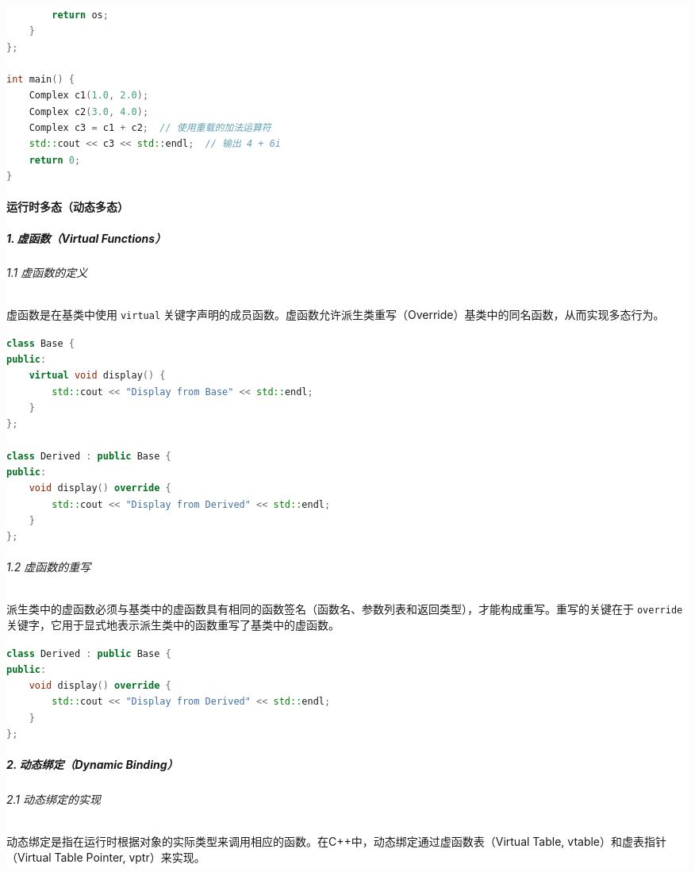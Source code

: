```c++
        return os;
    }
};

int main() {
    Complex c1(1.0, 2.0);
    Complex c2(3.0, 4.0);
    Complex c3 = c1 + c2;  // 使用重载的加法运算符
    std::cout << c3 << std::endl;  // 输出 4 + 6i
    return 0;
}
```

#### 运行时多态（动态多态）

##### 1. 虚函数（Virtual Functions）

###### 1.1 虚函数的定义

虚函数是在基类中使用 `virtual` 关键字声明的成员函数。虚函数允许派生类重写（Override）基类中的同名函数，从而实现多态行为。

```c++
class Base {
public:
    virtual void display() {
        std::cout << "Display from Base" << std::endl;
    }
};

class Derived : public Base {
public:
    void display() override {
        std::cout << "Display from Derived" << std::endl;
    }
};
```

###### 1.2 虚函数的重写

派生类中的虚函数必须与基类中的虚函数具有相同的函数签名（函数名、参数列表和返回类型），才能构成重写。重写的关键在于 `override` 关键字，它用于显式地表示派生类中的函数重写了基类中的虚函数。

```c++
class Derived : public Base {
public:
    void display() override {
        std::cout << "Display from Derived" << std::endl;
    }
};
```

##### 2. 动态绑定（Dynamic Binding）

###### 2.1 动态绑定的实现

动态绑定是指在运行时根据对象的实际类型来调用相应的函数。在C++中，动态绑定通过虚函数表（Virtual Table, vtable）和虚表指针（Virtual Table Pointer, vptr）来实现。
